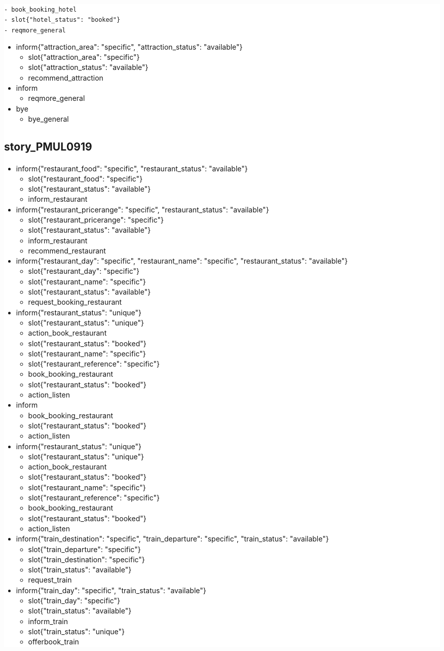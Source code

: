     - book_booking_hotel
    - slot{"hotel_status": "booked"}
    - reqmore_general
* inform{"attraction_area": "specific", "attraction_status": "available"}
    - slot{"attraction_area": "specific"}
    - slot{"attraction_status": "available"}
    - recommend_attraction   <!-- predicted: select_attraction -->
* inform
    - reqmore_general   <!-- predicted: inform_attraction -->
* bye
    - bye_general


## story_PMUL0919
* inform{"restaurant_food": "specific", "restaurant_status": "available"}
    - slot{"restaurant_food": "specific"}
    - slot{"restaurant_status": "available"}
    - inform_restaurant
* inform{"restaurant_pricerange": "specific", "restaurant_status": "available"}
    - slot{"restaurant_pricerange": "specific"}
    - slot{"restaurant_status": "available"}
    - inform_restaurant
    - recommend_restaurant   <!-- predicted: request_restaurant -->
* inform{"restaurant_day": "specific", "restaurant_name": "specific", "restaurant_status": "available"}
    - slot{"restaurant_day": "specific"}
    - slot{"restaurant_name": "specific"}
    - slot{"restaurant_status": "available"}
    - request_booking_restaurant
* inform{"restaurant_status": "unique"}
    - slot{"restaurant_status": "unique"}
    - action_book_restaurant
    - slot{"restaurant_status": "booked"}
    - slot{"restaurant_name": "specific"}
    - slot{"restaurant_reference": "specific"}
    - book_booking_restaurant
    - slot{"restaurant_status": "booked"}
    - action_listen   <!-- predicted: reqmore_general -->
* inform
    - book_booking_restaurant   <!-- predicted: welcome_general -->
    - slot{"restaurant_status": "booked"}
    - action_listen   <!-- predicted: reqmore_general -->
* inform{"restaurant_status": "unique"}
    - slot{"restaurant_status": "unique"}
    - action_book_restaurant   <!-- predicted: inform_booking_restaurant -->
    - slot{"restaurant_status": "booked"}
    - slot{"restaurant_name": "specific"}
    - slot{"restaurant_reference": "specific"}
    - book_booking_restaurant
    - slot{"restaurant_status": "booked"}
    - action_listen   <!-- predicted: reqmore_general -->
* inform{"train_destination": "specific", "train_departure": "specific", "train_status": "available"}
    - slot{"train_departure": "specific"}
    - slot{"train_destination": "specific"}
    - slot{"train_status": "available"}
    - request_train
* inform{"train_day": "specific", "train_status": "available"}
    - slot{"train_day": "specific"}
    - slot{"train_status": "available"}
    - inform_train
    - slot{"train_status": "unique"}
    - offerbook_train
